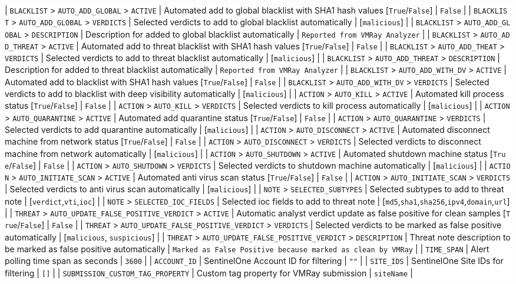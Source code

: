 | `BLACKLIST` > `AUTO_ADD_GLOBAL` > `ACTIVE`                      | Automated add to global blacklist with SHA1 hash values [`True`/`False`]              | `False`                                                     |
| `BLACKLIST` > `AUTO_ADD_GLOBAL` > `VERDICTS`                    | Selected verdicts to add to global blacklist automatically                            | [`malicious`]                                               |
| `BLACKLIST` > `AUTO_ADD_GLOBAL` > `DESCRIPTION`                 | Description for added to global blacklist automatically                               | `Reported from VMRay Analyzer`                              |
| `BLACKLIST` > `AUTO_ADD_THREAT` > `ACTIVE`                      | Automated add to threat blacklist with SHA1 hash values [`True`/`False`]              | `False`                                                     |
| `BLACKLIST` > `AUTO_ADD_THEAT` > `VERDICTS`                     | Selected verdicts to add to threat blacklist automatically                            | [`malicious`]                                               |
| `BLACKLIST` > `AUTO_ADD_THREAT` > `DESCRIPTION`                 | Description for added to threat blacklist automatically                               | `Reported from VMRay Analyzer`                              |
| `BLACKLIST` > `AUTO_ADD_WITH_DV` > `ACTIVE`                     | Automated add to blacklist with SHA1 hash values [`True`/`False`]                     | `False`                                                     |
| `BLACKLIST` > `AUTO_ADD_WITH_DV` > `VERDICTS`                   | Selected verdicts to add to blacklist with deep visibility automatically              | [`malicious`]                                               |
| `ACTION` > `AUTO_KILL` > `ACTIVE`                               | Automated kill process status [`True`/`False`]                                        | `False`                                                     |
| `ACTION` > `AUTO_KILL` > `VERDICTS`                             | Selected verdicts to kill process automatically                                       | [`malicious`]                                               |
| `ACTION` > `AUTO_QUARANTINE` > `ACTIVE`                         | Automated add quarantine status [`True`/`False`]                                      | `False`                                                     |
| `ACTION` > `AUTO_QUARANTINE` > `VERDICTS`                       | Selected verdicts to add quarantine automatically                                     | [`malicious`]                                               |
| `ACTION` > `AUTO_DISCONNECT` > `ACTIVE`                         | Automated disconnect machine from network status [`True`/`False`]                     | `False`                                                     |
| `ACTION` > `AUTO_DISCONNECT` > `VERDICTS`                       | Selected verdicts to disconnect machine from network automatically                    | [`malicious`]                                               |
| `ACTION` > `AUTO_SHUTDOWN` > `ACTIVE`                           | Automated shutdown machine status [`True`/`False`]                                    | `False`                                                     |
| `ACTION` > `AUTO_SHUTDOWN` > `VERDICTS`                         | Selected verdicts to shutdown machine automatically                                   | [`malicious`]                                               |
| `ACTION` > `AUTO_INITIATE_SCAN` > `ACTIVE`                      | Automated anti virus scan status [`True`/`False`]                                     | `False`                                                     |
| `ACTION` > `AUTO_INITIATE_SCAN` > `VERDICTS`                    | Selected verdicts to anti virus scan automatically                                    | [`malicious`]                                               |
| `NOTE` > `SELECTED_SUBTYPES`                                    | Selected subtypes to add to threat note                                               | [`verdict`,`vti`,`ioc`]                                     |
| `NOTE` > `SELECTED_IOC_FIELDS`                                  | Selected ioc fields to add to threat note                                             | [`md5`,`sha1`,`sha256`,`ipv4`,`domain`,`url`]               |
| `THREAT` > `AUTO_UPDATE_FALSE_POSITIVE_VERDICT` > `ACTIVE`      | Automatic analyst verdict update as false positive for clean samples [`True`/`False`] | `False`                                                     |
| `THREAT` > `AUTO_UPDATE_FALSE_POSITIVE_VERDICT` > `VERDICTS`    | Selected verdicts to be marked as false positive automatically                        | [`malicious`, `suspicious`]                                 |
| `THREAT` > `AUTO_UPDATE_FALSE_POSITIVE_VERDICT` > `DESCRIPTION` | Threat note description to be marked as false positive automatically                  | `Marked as False Positive because marked as clean by VMRay` |
| `TIME_SPAN`                                                     | Alert polling time span as seconds                                                    | `3600`                                                      |
| `ACCOUNT_ID`                                                    | SentinelOne Account ID for filtering                                                  | `""`                                                        |
| `SITE_IDS`                                                      | SentinelOne Site IDs for filtering                                                    | `[]`                                                        |
| `SUBMISSION_CUSTOM_TAG_PROPERTY`                                | Custom tag property for VMRay submission                                              | `siteName`                                                  |